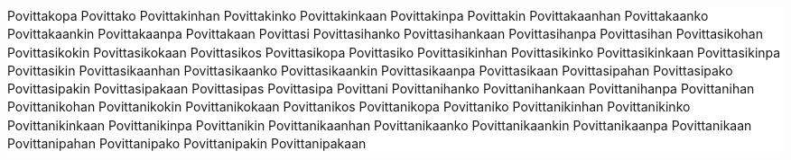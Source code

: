 Povittakopa
Povittako
Povittakinhan
Povittakinko
Povittakinkaan
Povittakinpa
Povittakin
Povittakaanhan
Povittakaanko
Povittakaankin
Povittakaanpa
Povittakaan
Povittasi
Povittasihanko
Povittasihankaan
Povittasihanpa
Povittasihan
Povittasikohan
Povittasikokin
Povittasikokaan
Povittasikos
Povittasikopa
Povittasiko
Povittasikinhan
Povittasikinko
Povittasikinkaan
Povittasikinpa
Povittasikin
Povittasikaanhan
Povittasikaanko
Povittasikaankin
Povittasikaanpa
Povittasikaan
Povittasipahan
Povittasipako
Povittasipakin
Povittasipakaan
Povittasipas
Povittasipa
Povittani
Povittanihanko
Povittanihankaan
Povittanihanpa
Povittanihan
Povittanikohan
Povittanikokin
Povittanikokaan
Povittanikos
Povittanikopa
Povittaniko
Povittanikinhan
Povittanikinko
Povittanikinkaan
Povittanikinpa
Povittanikin
Povittanikaanhan
Povittanikaanko
Povittanikaankin
Povittanikaanpa
Povittanikaan
Povittanipahan
Povittanipako
Povittanipakin
Povittanipakaan